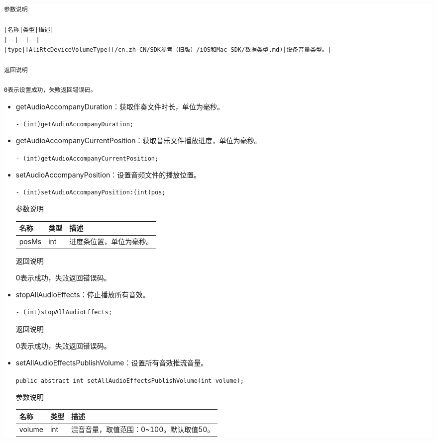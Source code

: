     参数说明

    |名称|类型|描述|
    |--|--|--|
    |type|[AliRtcDeviceVolumeType](/cn.zh-CN/SDK参考（旧版）/iOS和Mac SDK/数据类型.md)|设备音量类型。|

    返回说明

    0表示设置成功，失败返回错误码。

-   getAudioAccompanyDuration：获取伴奏文件时长，单位为毫秒。

    ```
    - (int)getAudioAccompanyDuration;
    ```

-   getAudioAccompanyCurrentPosition：获取音乐文件播放进度，单位为毫秒。

    ```
    - (int)getAudioAccompanyCurrentPosition;
    ```

-   setAudioAccompanyPosition：设置音频文件的播放位置。

    ```
    - (int)setAudioAccompanyPosition:(int)pos;
    ```

    参数说明

    |名称|类型|描述|
    |--|--|--|
    |posMs|int|进度条位置，单位为毫秒。|

    返回说明

    0表示成功，失败返回错误码。

-   stopAllAudioEffects：停止播放所有音效。

    ```
    - (int)stopAllAudioEffects;
    ```

    返回说明

    0表示成功，失败返回错误码。

-   setAllAudioEffectsPublishVolume：设置所有音效推流音量。

    ```
    public abstract int setAllAudioEffectsPublishVolume(int volume);
    ```

    参数说明

    |名称|类型|描述|
    |--|--|--|
    |volume|int|混音音量，取值范围：0~100。默认取值50。|
